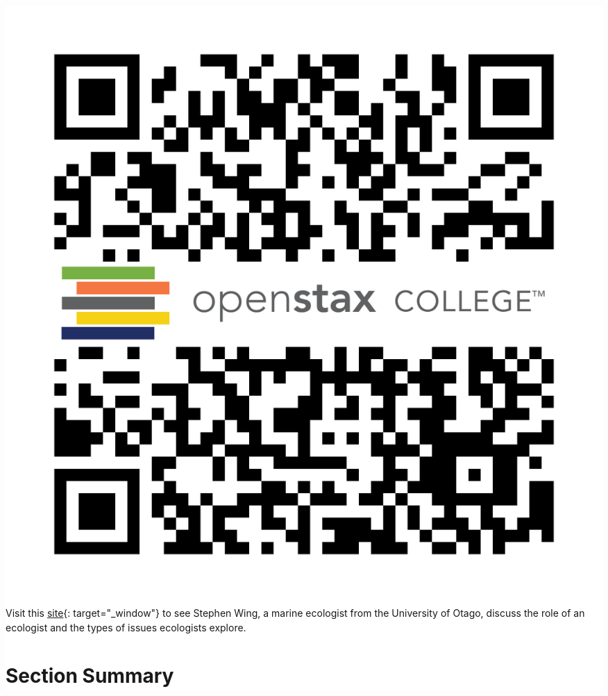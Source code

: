 <span data-type="media" data-alt="QR Code representing a URL"> ![QR Code representing a URL](../resources/ecologist_role.png) </span>
Visit this [site][2]{: target="_window"} to see Stephen Wing, a marine ecologist from the University of Otago, discuss the role of an ecologist and the types of issues ecologists explore.

</div>

# Section Summary


[1]: http://openstaxcollege.org/l/climate_health
[2]: http://openstaxcollege.org/l/ecologist_role